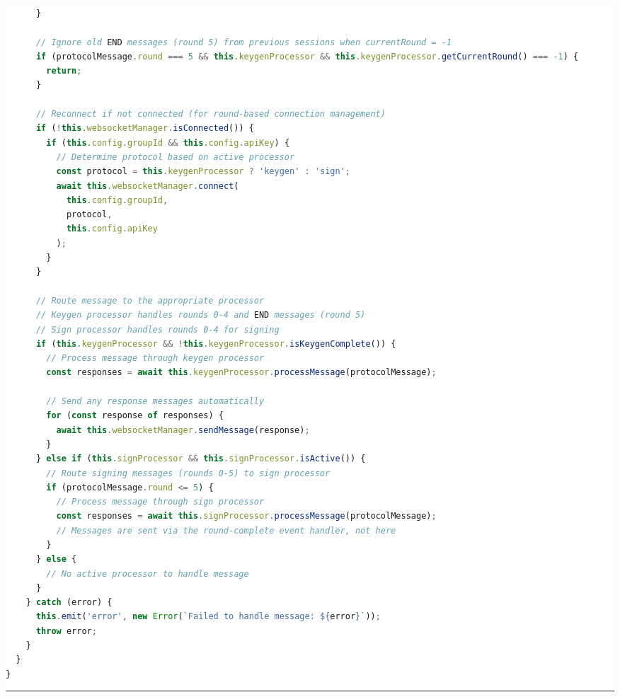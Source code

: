 ```typescript
      }

      // Ignore old END messages (round 5) from previous sessions when currentRound = -1
      if (protocolMessage.round === 5 && this.keygenProcessor && this.keygenProcessor.getCurrentRound() === -1) {
        return;
      }

      // Reconnect if not connected (for round-based connection management)
      if (!this.websocketManager.isConnected()) {
        if (this.config.groupId && this.config.apiKey) {
          // Determine protocol based on active processor
          const protocol = this.keygenProcessor ? 'keygen' : 'sign';
          await this.websocketManager.connect(
            this.config.groupId,
            protocol,
            this.config.apiKey
          );
        }
      }

      // Route message to the appropriate processor
      // Keygen processor handles rounds 0-4 and END messages (round 5)
      // Sign processor handles rounds 0-4 for signing
      if (this.keygenProcessor && !this.keygenProcessor.isKeygenComplete()) {
        // Process message through keygen processor
        const responses = await this.keygenProcessor.processMessage(protocolMessage);
        
        // Send any response messages automatically
        for (const response of responses) {
          await this.websocketManager.sendMessage(response);
        }
      } else if (this.signProcessor && this.signProcessor.isActive()) {
        // Route signing messages (rounds 0-5) to sign processor
        if (protocolMessage.round <= 5) {
          // Process message through sign processor
          const responses = await this.signProcessor.processMessage(protocolMessage);
          // Messages are sent via the round-complete event handler, not here
        }
      } else {
        // No active processor to handle message
      }
    } catch (error) {
      this.emit('error', new Error(`Failed to handle message: ${error}`));
      throw error;
    }
  }
}
```

---
